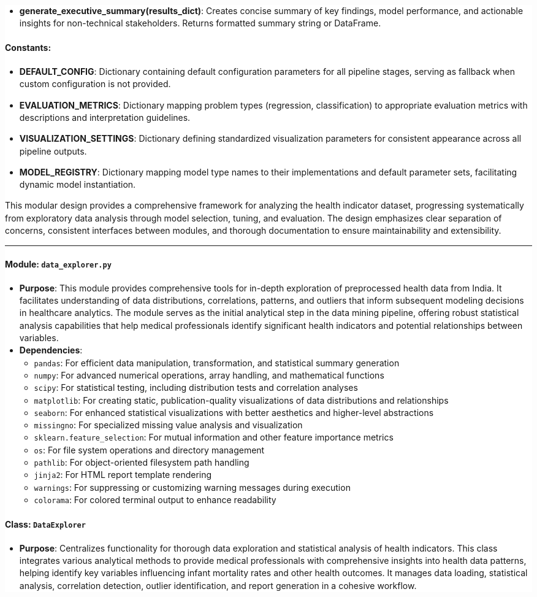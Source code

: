 - **generate_executive_summary(results_dict)**: Creates concise summary of key findings, model performance, and actionable insights for non-technical stakeholders. Returns formatted summary string or DataFrame.

#### Constants:
- **DEFAULT_CONFIG**: Dictionary containing default configuration parameters for all pipeline stages, serving as fallback when custom configuration is not provided.

- **EVALUATION_METRICS**: Dictionary mapping problem types (regression, classification) to appropriate evaluation metrics with descriptions and interpretation guidelines.

- **VISUALIZATION_SETTINGS**: Dictionary defining standardized visualization parameters for consistent appearance across all pipeline outputs.

- **MODEL_REGISTRY**: Dictionary mapping model type names to their implementations and default parameter sets, facilitating dynamic model instantiation.

This modular design provides a comprehensive framework for analyzing the health indicator dataset, progressing systematically from exploratory data analysis through model selection, tuning, and evaluation. The design emphasizes clear separation of concerns, consistent interfaces between modules, and thorough documentation to ensure maintainability and extensibility.

--------------------

#### Module: `data_explorer.py`
- **Purpose**: This module provides comprehensive tools for in-depth exploration of preprocessed health data from India. It facilitates understanding of data distributions, correlations, patterns, and outliers that inform subsequent modeling decisions in healthcare analytics. The module serves as the initial analytical step in the data mining pipeline, offering robust statistical analysis capabilities that help medical professionals identify significant health indicators and potential relationships between variables.
- **Dependencies**: 
  - `pandas`: For efficient data manipulation, transformation, and statistical summary generation
  - `numpy`: For advanced numerical operations, array handling, and mathematical functions
  - `scipy`: For statistical testing, including distribution tests and correlation analyses
  - `matplotlib`: For creating static, publication-quality visualizations of data distributions and relationships
  - `seaborn`: For enhanced statistical visualizations with better aesthetics and higher-level abstractions
  - `missingno`: For specialized missing value analysis and visualization
  - `sklearn.feature_selection`: For mutual information and other feature importance metrics
  - `os`: For file system operations and directory management
  - `pathlib`: For object-oriented filesystem path handling
  - `jinja2`: For HTML report template rendering
  - `warnings`: For suppressing or customizing warning messages during execution
  - `colorama`: For colored terminal output to enhance readability

#### Class: `DataExplorer`
- **Purpose**: Centralizes functionality for thorough data exploration and statistical analysis of health indicators. This class integrates various analytical methods to provide medical professionals with comprehensive insights into health data patterns, helping identify key variables influencing infant mortality rates and other health outcomes. It manages data loading, statistical analysis, correlation detection, outlier identification, and report generation in a cohesive workflow.

